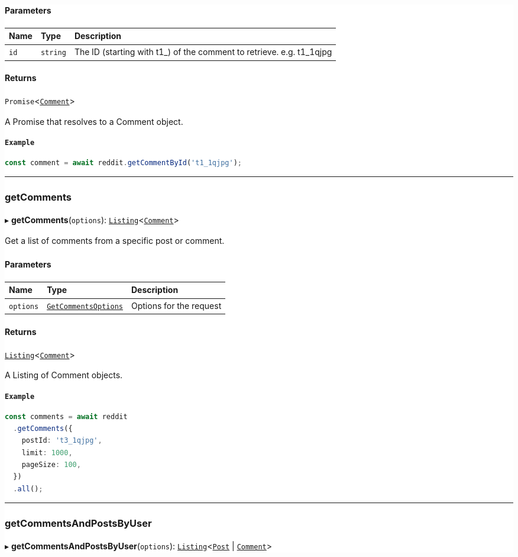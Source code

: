 #### Parameters

| Name | Type     | Description                                                           |
| :--- | :------- | :-------------------------------------------------------------------- |
| `id` | `string` | The ID (starting with t1\_) of the comment to retrieve. e.g. t1_1qjpg |

#### Returns

`Promise`\<[`Comment`](models.Comment.md)\>

A Promise that resolves to a Comment object.

**`Example`**

```ts
const comment = await reddit.getCommentById('t1_1qjpg');
```

---

### <a id="getcomments" name="getcomments"></a> getComments

▸ **getComments**(`options`): [`Listing`](models.Listing.md)\<[`Comment`](models.Comment.md)\>

Get a list of comments from a specific post or comment.

#### Parameters

| Name      | Type                                                            | Description             |
| :-------- | :-------------------------------------------------------------- | :---------------------- |
| `options` | [`GetCommentsOptions`](../modules/models.md#getcommentsoptions) | Options for the request |

#### Returns

[`Listing`](models.Listing.md)\<[`Comment`](models.Comment.md)\>

A Listing of Comment objects.

**`Example`**

```ts
const comments = await reddit
  .getComments({
    postId: 't3_1qjpg',
    limit: 1000,
    pageSize: 100,
  })
  .all();
```

---

### <a id="getcommentsandpostsbyuser" name="getcommentsandpostsbyuser"></a> getCommentsAndPostsByUser

▸ **getCommentsAndPostsByUser**(`options`): [`Listing`](models.Listing.md)\<[`Post`](models.Post.md) \| [`Comment`](models.Comment.md)\>
